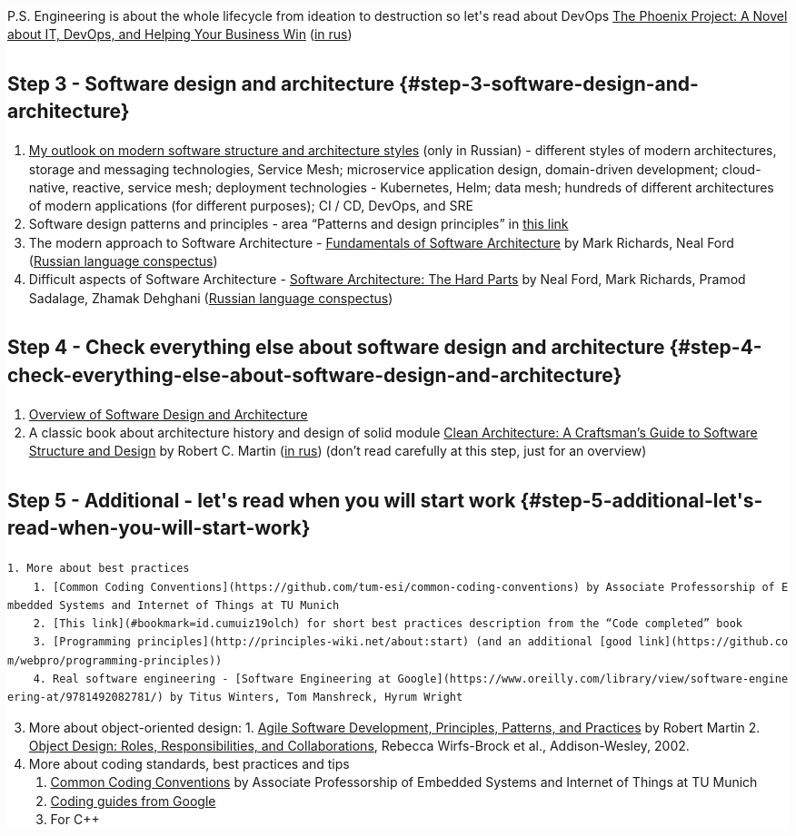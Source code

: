 P.S. Engineering is about the whole lifecycle from ideation to destruction so let's read about DevOps [The Phoenix Project: A Novel about IT, DevOps, and Helping Your Business Win](https://www.amazon.com/Phoenix-Project-DevOps-Helping-Business/dp/0988262592) ([in rus](https://www.litres.ru/dzhin-kim/proekt-feniks-roman-o-tom-kak-devops-menyaet-biznes-k-luchshemu/))


## Step 3 - Software design and architecture {#step-3-software-design-and-architecture}



1. [My outlook on modern software structure and architecture styles](https://t.me/it_ace/124) (only in Russian) - different styles of modern architectures, storage and messaging technologies, Service Mesh; microservice application design, domain-driven development; cloud-native, reactive, service mesh; deployment technologies - Kubernetes, Helm; data mesh; hundreds of different architectures of modern applications (for different purposes); CI / CD, DevOps, and SRE
2. Software design patterns and principles - area “Patterns and design principles” in [this link](https://roadmap.sh/software-architect) 
3. The modern approach to Software Architecture - [Fundamentals of Software Architecture](https://www.oreilly.com/library/view/fundamentals-of-software/9781492043447/) by Mark Richards, Neal Ford ([Russian language conspectus](https://apolomodov.medium.com/%D0%BE%D0%B1%D0%B7%D0%BE%D1%80-fundamentals-of-software-architecture-1754c0e78d48))
4. Difficult aspects of Software Architecture - [Software Architecture: The Hard Parts](https://www.oreilly.com/library/view/software-architecture-the/9781492086888/) by Neal Ford, Mark Richards, Pramod Sadalage, Zhamak Dehghani ([Russian language conspectus](https://apolomodov.medium.com/review-software-architecture-the-hard-parts-part1-f0cc26ca6c16))


## Step 4 - Check everything else about software design and architecture {#step-4-check-everything-else-about-software-design-and-architecture}



1. [Overview of Software Design and Architecture](https://roadmap.sh/software-design-architecture)
2. A classic book about architecture history and design of solid module [Clean Architecture: A Craftsman’s Guide to Software Structure and Design](https://www.oreilly.com/library/view/clean-architecture-a/9780134494272/) by Robert C. Martin ([in rus](https://www.ozon.ru/product/chistaya-arhitektura-iskusstvo-razrabotki-programmnogo-obespecheniya-144499396?sh=P1VIcNdqYQ)) (don’t read carefully at this step, just for an overview)


## Step 5 - Additional - let's read when you will start work {#step-5-additional-let's-read-when-you-will-start-work}



    1. More about best practices
        1. [Common Coding Conventions](https://github.com/tum-esi/common-coding-conventions) by Associate Professorship of Embedded Systems and Internet of Things at TU Munich
        2. [This link](#bookmark=id.cumuiz19olch) for short best practices description from the “Code completed” book
        3. [Programming principles](http://principles-wiki.net/about:start) (and an additional [good link](https://github.com/webpro/programming-principles))
        4. Real software engineering - [Software Engineering at Google](https://www.oreilly.com/library/view/software-engineering-at/9781492082781/) by Titus Winters, Tom Manshreck, Hyrum Wright
3. More about object-oriented design:
        1. [Agile Software Development, Principles, Patterns, and Practices](https://www.amazon.com/Software-Development-Principles-Patterns-Practices/dp/0135974445) by Robert Martin
        2. [Object Design: Roles, Responsibilities, and Collaborations](https://www.amazon.com/Object-Design-Roles-Responsibilities-Collaborations/dp/0201379430), Rebecca Wirfs-Brock et al., Addison-Wesley, 2002.
4. More about coding standards, best practices and tips
    1. [Common Coding Conventions](#bookmark=id.fcka2jdht9zf) by Associate Professorship of Embedded Systems and Internet of Things at TU Munich
    2. [Coding guides from Google](https://google.github.io/styleguide/)
    3. For C++